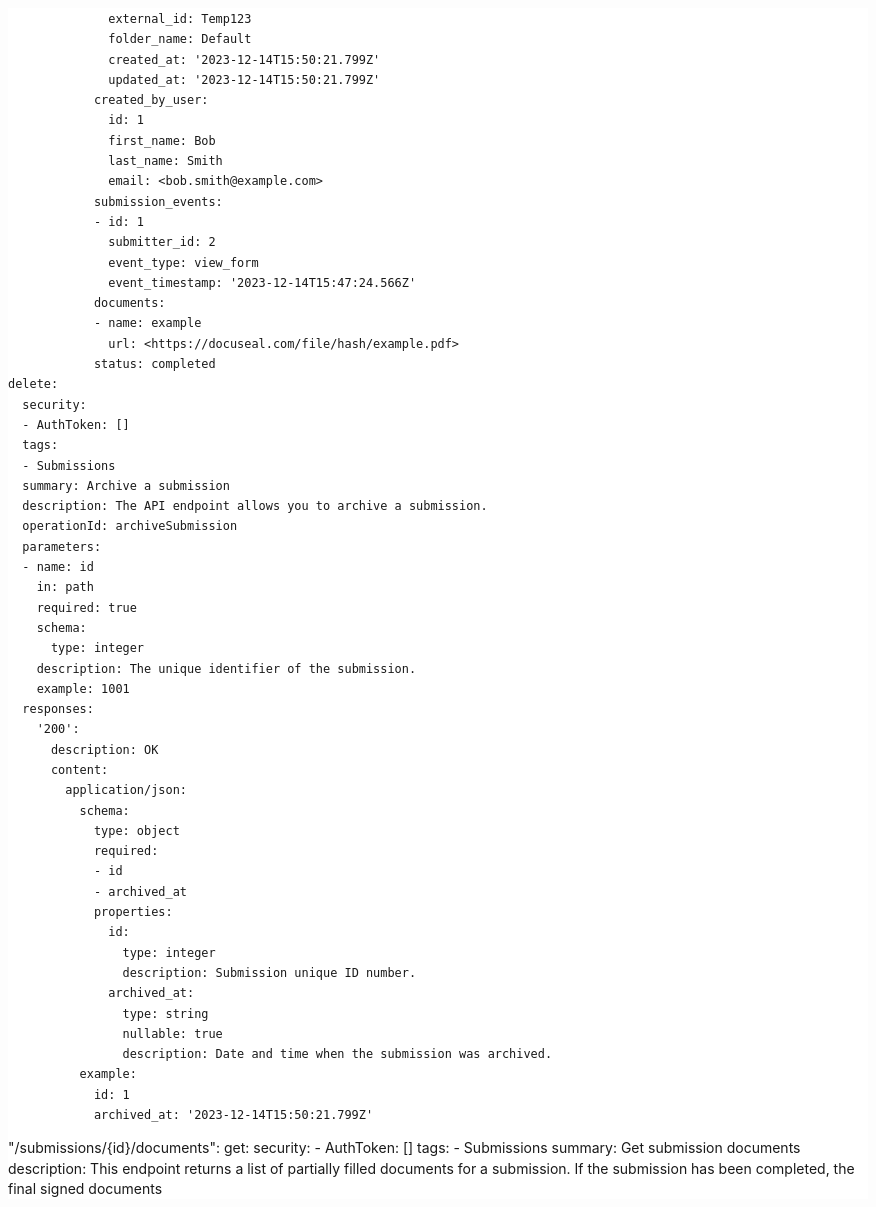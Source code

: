                   external_id: Temp123
                  folder_name: Default
                  created_at: '2023-12-14T15:50:21.799Z'
                  updated_at: '2023-12-14T15:50:21.799Z'
                created_by_user:
                  id: 1
                  first_name: Bob
                  last_name: Smith
                  email: <bob.smith@example.com>
                submission_events:
                - id: 1
                  submitter_id: 2
                  event_type: view_form
                  event_timestamp: '2023-12-14T15:47:24.566Z'
                documents:
                - name: example
                  url: <https://docuseal.com/file/hash/example.pdf>
                status: completed
    delete:
      security:
      - AuthToken: []
      tags:
      - Submissions
      summary: Archive a submission
      description: The API endpoint allows you to archive a submission.
      operationId: archiveSubmission
      parameters:
      - name: id
        in: path
        required: true
        schema:
          type: integer
        description: The unique identifier of the submission.
        example: 1001
      responses:
        '200':
          description: OK
          content:
            application/json:
              schema:
                type: object
                required:
                - id
                - archived_at
                properties:
                  id:
                    type: integer
                    description: Submission unique ID number.
                  archived_at:
                    type: string
                    nullable: true
                    description: Date and time when the submission was archived.
              example:
                id: 1
                archived_at: '2023-12-14T15:50:21.799Z'
  "/submissions/{id}/documents":
    get:
      security:
      - AuthToken: []
      tags:
      - Submissions
      summary: Get submission documents
      description: This endpoint returns a list of partially filled documents for
        a submission. If the submission has been completed, the final signed documents
